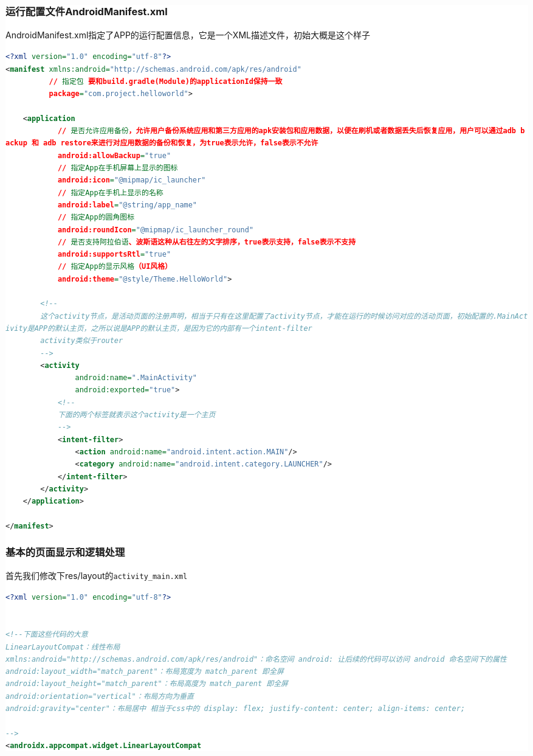 ### 运行配置文件AndroidManifest.xml

AndroidManifest.xml指定了APP的运行配置信息，它是一个XML描述文件，初始大概是这个样子

```xml
<?xml version="1.0" encoding="utf-8"?>
<manifest xmlns:android="http://schemas.android.com/apk/res/android"
          // 指定包 要和build.gradle(Module)的applicationId保持一致
          package="com.project.helloworld">

    <application
            // 是否允许应用备份，允许用户备份系统应用和第三方应用的apk安装包和应用数据，以便在刷机或者数据丢失后恢复应用，用户可以通过adb backup 和 adb restore来进行对应用数据的备份和恢复，为true表示允许，false表示不允许
            android:allowBackup="true"
            // 指定App在手机屏幕上显示的图标
            android:icon="@mipmap/ic_launcher"
            // 指定App在手机上显示的名称
            android:label="@string/app_name"
            // 指定App的圆角图标
            android:roundIcon="@mipmap/ic_launcher_round"
            // 是否支持阿拉伯语、波斯语这种从右往左的文字排序，true表示支持，false表示不支持
            android:supportsRtl="true"
            // 指定App的显示风格（UI风格）
            android:theme="@style/Theme.HelloWorld">
        
        <!--
		这个activity节点，是活动页面的注册声明，相当于只有在这里配置了activity节点，才能在运行的时候访问对应的活动页面，初始配置的.MainActivity是APP的默认主页，之所以说是APP的默认主页，是因为它的内部有一个intent-filter
		activity类似于router
		-->
        <activity
                android:name=".MainActivity"
                android:exported="true">
            <!--
			下面的两个标签就表示这个activity是一个主页
			-->
            <intent-filter>
                <action android:name="android.intent.action.MAIN"/>
                <category android:name="android.intent.category.LAUNCHER"/>
            </intent-filter>
        </activity>
    </application>

</manifest>
```

### 基本的页面显示和逻辑处理

首先我们修改下res/layout的`activity_main.xml`

```xml
<?xml version="1.0" encoding="utf-8"?>


<!--下面这些代码的大意
LinearLayoutCompat：线性布局
xmlns:android="http://schemas.android.com/apk/res/android"：命名空间 android: 让后续的代码可以访问 android 命名空间下的属性
android:layout_width="match_parent"：布局宽度为 match_parent 即全屏
android:layout_height="match_parent"：布局高度为 match_parent 即全屏
android:orientation="vertical"：布局方向为垂直
android:gravity="center"：布局居中 相当于css中的 display: flex; justify-content: center; align-items: center;

-->
<androidx.appcompat.widget.LinearLayoutCompat
```